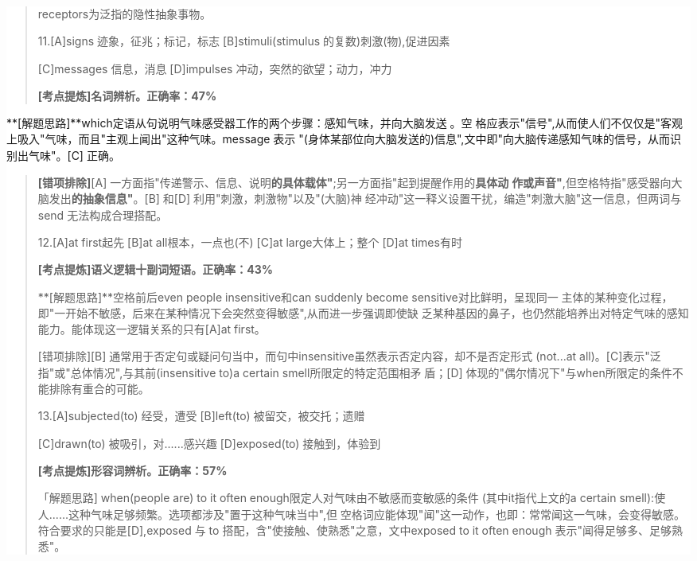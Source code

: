 > receptors为泛指的隐性抽象事物。
>
> 11.\[A\]signs 迹象，征兆；标记，标志 \[B\]stimuli(stimulus
> 的复数)刺激(物),促进因素
>
> \[C\]messages 信息，消息 \[D\]impulses 冲动，突然的欲望；动力，冲力
>
> **\[考点提炼\]名词辨析。正确率：47%**

**\[解题思路\]**which定语从句说明气味感受器工作的两个步骤：感知气味，并向大脑发送
。空
格应表示"信号",从而使人们不仅仅是"客观上吸入"气味，而且"主观上闻出"这种气味。message
表示
"(身体某部位向大脑发送的)信息",文中即"向大脑传递感知气味的信号，从而识别出气味"。\[C\]
正确。

> **\[错项排除\]**\[A\]
> 一方面指"传递警示、信息、说明**的具体载体"**;另一方面指"起到提醒作用的**具体动**
> **作或声音"**,但空格特指"感受器向大脑发出**的抽象信息"**。\[B\]
> 和\[D\] 利用"刺激，刺激物"以及"(大脑)神
> 经冲动"这一释义设置干扰，编造"刺激大脑"这一信息，但两词与 send
> 无法构成合理搭配。
>
> 12.\[A\]at first起先 \[B\]at all根本，一点也(不) \[C\]at
> large大体上；整个 \[D\]at times有时
>
> **\[考点提炼\]语义逻辑十副词短语。正确率：43%**
>
> **\[解题思路\]**空格前后even people insensitive和can suddenly become
> sensitive对比鲜明，呈现同一
> 主体的某种变化过程，即"一开始不敏感，后来在某种情况下会突然变得敏感",从而进一步强调即使缺
> 乏某种基因的鼻子，也仍然能培养出对特定气味的感知能力。能体现这一逻辑关系的只有\[A\]at
> first。
>
> \[错项排除\]\[B\]
> 通常用于否定句或疑问句当中，而句中insensitive虽然表示否定内容，却不是否定形式
> (not\...at all)。\[C\]表示"泛指"或"总体情况",与其前(insensitive to)a
> certain smell所限定的特定范围相矛 盾；\[D\]
> 体现的"偶尔情况下"与when所限定的条件不能排除有重合的可能。
>
> 13.\[A\]subjected(to) 经受，遭受 \[B\]left(to) 被留交，被交托；遗赠
>
> \[C\]drawn(to) 被吸引，对......感兴趣 \[D\]exposed(to) 接触到，体验到
>
> **\[考点提炼\]形容词辨析。正确率：57%**
>
> 「解题思路\] when(people are) to it often
> enough限定人对气味由不敏感而变敏感的条件 (其中it指代上文的a certain
> smell):使人......这种气味足够频繁。选项都涉及"置于这种气味当中",但
> 空格词应能体现"闻"这一动作，也即：常常闻这一气味，会变得敏感。符合要求的只能是\[D\],exposed
> 与 to 搭配，含"使接触、使熟悉"之意，文中exposed to it often enough
> 表示"闻得足够多、足够熟悉"。
